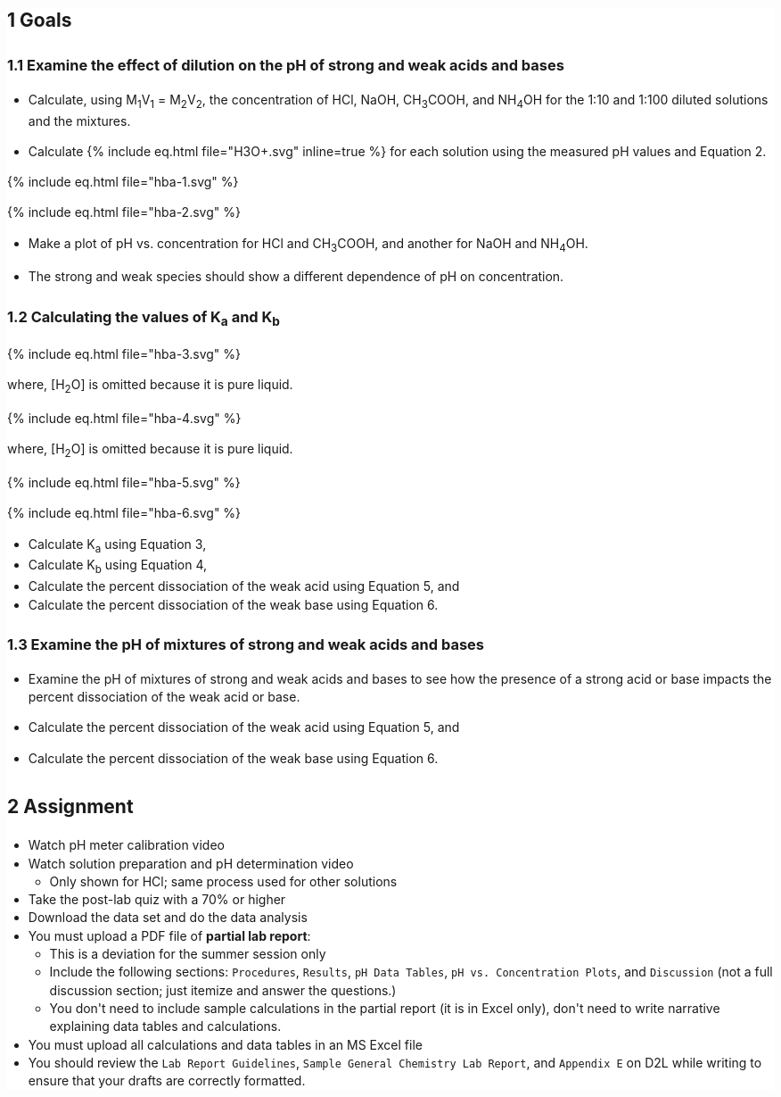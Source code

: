 ## 1 Goals

### 1.1 Examine the effect of dilution on the pH of strong and weak acids and bases

- Calculate, using M<sub>1</sub>V<sub>1</sub> = M<sub>2</sub>V<sub>2</sub>, the concentration of HCl, NaOH, CH<sub>3</sub>COOH, and NH<sub>4</sub>OH for the 1:10 and 1:100 diluted solutions and the mixtures.

- Calculate {% include eq.html file="H3O+.svg" inline=true %} for each solution using the measured pH values and Equation 2.
  
{% include eq.html file="hba-1.svg" %}

{% include eq.html file="hba-2.svg" %}

- Make a plot of pH vs. concentration for HCl and CH<sub>3</sub>COOH, and another for NaOH and NH<sub>4</sub>OH.

- The strong and weak species should show a different dependence of pH on concentration.

### 1.2 Calculating the values of K<sub>a</sub> and K<sub>b</sub>

{% include eq.html file="hba-3.svg" %}

where, [H<sub>2</sub>O] is omitted because it is pure liquid.

{% include eq.html file="hba-4.svg" %}

where, [H<sub>2</sub>O] is omitted because it is pure liquid.

{% include eq.html file="hba-5.svg" %}

{% include eq.html file="hba-6.svg" %}


- Calculate K<sub>a</sub> using Equation 3,
- Calculate K<sub>b</sub> using Equation 4,
- Calculate the percent dissociation of the weak acid using Equation 5, and
- Calculate the percent dissociation of the weak base using Equation 6.

### 1.3 Examine the pH of mixtures of strong and weak acids and bases

- Examine the pH of mixtures of strong and weak acids and bases to see how the presence of a strong acid or base impacts the percent dissociation of the weak acid or base.

- Calculate the percent dissociation of the weak acid using Equation 5, and
- Calculate the percent dissociation of the weak base using Equation 6.


## 2 Assignment

- Watch pH meter calibration video
- Watch solution preparation and pH determination video
    - Only shown for HCl; same process used for other solutions
- Take the post-lab quiz with a 70% or higher
- Download the data set and do the data analysis  
- You must upload a PDF file of __partial lab report__:
    - This is a deviation for the summer session only
    - Include the following sections: `Procedures`, `Results`, `pH Data Tables`, `pH vs. Concentration Plots`, and `Discussion` (not a full discussion section; just itemize and answer the questions.)
    - You don't need to include sample calculations in the partial report (it is in Excel only), don't need to write narrative explaining data tables and calculations.
- You must upload all calculations and data tables in an MS Excel file 
- You should review the `Lab Report Guidelines`, `Sample General Chemistry Lab Report`, and `Appendix E` on D2L while writing to ensure that your drafts are correctly formatted.

